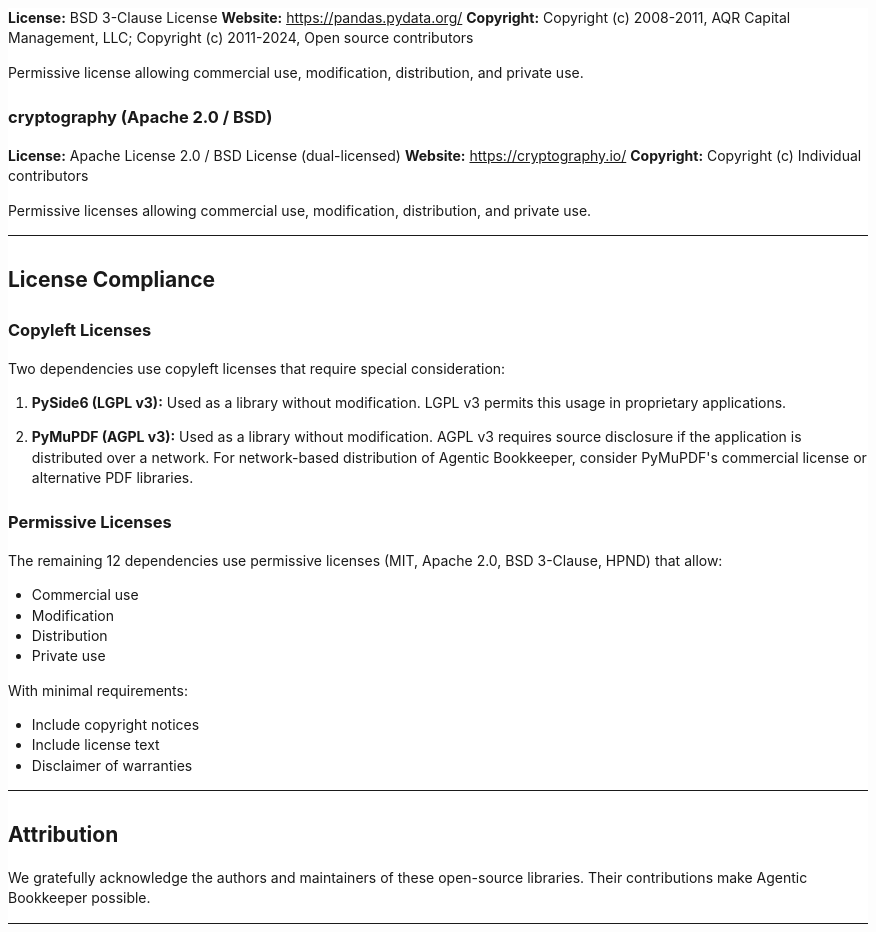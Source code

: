 **License:** BSD 3-Clause License
**Website:** https://pandas.pydata.org/
**Copyright:** Copyright (c) 2008-2011, AQR Capital Management, LLC; Copyright (c) 2011-2024, Open source contributors

Permissive license allowing commercial use, modification, distribution, and private use.

### cryptography (Apache 2.0 / BSD)

**License:** Apache License 2.0 / BSD License (dual-licensed)
**Website:** https://cryptography.io/
**Copyright:** Copyright (c) Individual contributors

Permissive licenses allowing commercial use, modification, distribution, and private use.

---

## License Compliance

### Copyleft Licenses

Two dependencies use copyleft licenses that require special consideration:

1. **PySide6 (LGPL v3):** Used as a library without modification. LGPL v3 permits this usage in proprietary applications.

2. **PyMuPDF (AGPL v3):** Used as a library without modification. AGPL v3 requires source disclosure if the application
is distributed over a network. For network-based distribution of Agentic Bookkeeper, consider PyMuPDF's commercial license
or alternative PDF libraries.

### Permissive Licenses

The remaining 12 dependencies use permissive licenses (MIT, Apache 2.0, BSD 3-Clause, HPND) that allow:

- Commercial use
- Modification
- Distribution
- Private use

With minimal requirements:

- Include copyright notices
- Include license text
- Disclaimer of warranties

---

## Attribution

We gratefully acknowledge the authors and maintainers of these open-source libraries. Their contributions make
Agentic Bookkeeper possible.

---